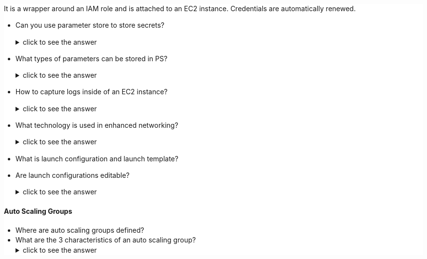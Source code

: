   It is a wrapper around an IAM role and is attached to an EC2 instance. Credentials are automatically renewed.

  </details>

- Can you use parameter store to store secrets?
    <details>
    <summary>click to see the answer</summary>

  Yes, is also supports versioning. Any changes to parameters can trigger events.
    <p>You can also establish hierarchy by adding / in the name.</p>

  </details>

- What types of parameters can be stored in PS?
    <details>
    <summary>click to see the answer</summary>

    <ul>
    <li>Strings</li>
    <li>StringLists</li>
    <li>SecureStrings</li>
    </ul>

  </details>

- How to capture logs inside of an EC2 instance?
    <details>
    <summary>click to see the answer</summary>

  Install CloudWatch agent

  </details>

- What technology is used in enhanced networking?
    <details>
    <summary>click to see the answer</summary>

  SR-IVO - logical cards, higher PPS, better bandwidth. Most EC2 instance types have this available by default.

  </details>

- What is launch configuration and launch template?
- Are launch configurations editable?
    <details>
    <summary>click to see the answer</summary>

  No

  </details>

#### Auto Scaling Groups

- Where are auto scaling groups defined?
- What are the 3 characteristics of an auto scaling group?
    <details>
    <summary>click to see the answer</summary>
